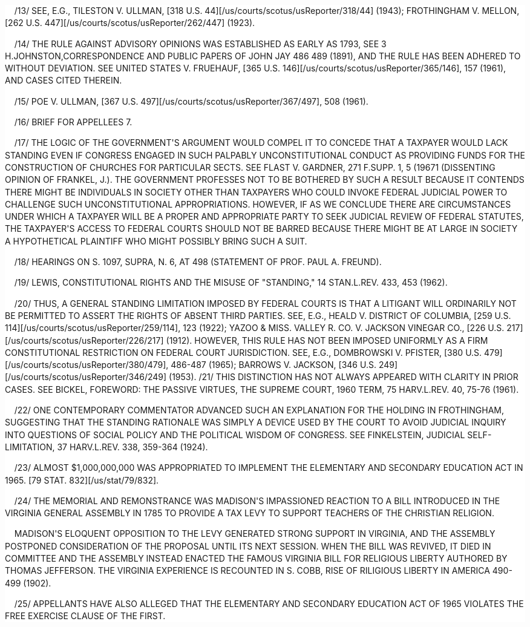     /13/  SEE, E.G., TILESTON V. ULLMAN, [318 U.S. 44][/us/courts/scotus/usReporter/318/44] (1943); FROTHINGHAM V. MELLON, [262 U.S. 447][/us/courts/scotus/usReporter/262/447] (1923).

    /14/  THE RULE AGAINST ADVISORY OPINIONS WAS ESTABLISHED AS EARLY AS 1793, SEE 3 H.JOHNSTON,CORRESPONDENCE AND PUBLIC PAPERS OF JOHN JAY 486 489 (1891), AND THE RULE HAS BEEN ADHERED TO WITHOUT DEVIATION.  SEE UNITED STATES V. FRUEHAUF, [365 U.S. 146][/us/courts/scotus/usReporter/365/146], 157 (1961), AND CASES CITED THEREIN.

    /15/  POE V. ULLMAN, [367 U.S. 497][/us/courts/scotus/usReporter/367/497], 508 (1961).

    /16/  BRIEF FOR APPELLEES 7.

    /17/  THE LOGIC OF THE GOVERNMENT'S ARGUMENT WOULD COMPEL IT TO CONCEDE THAT A TAXPAYER WOULD LACK STANDING EVEN IF CONGRESS ENGAGED IN SUCH PALPABLY UNCONSTITUTIONAL CONDUCT AS PROVIDING FUNDS FOR THE CONSTRUCTION OF CHURCHES FOR PARTICULAR SECTS.  SEE FLAST V. GARDNER, 271 F.SUPP.  1, 5 (19671 (DISSENTING OPINION OF FRANKEL, J.).  THE GOVERNMENT PROFESSES NOT TO BE BOTHERED BY SUCH A RESULT BECAUSE IT CONTENDS THERE MIGHT BE INDIVIDUALS IN SOCIETY OTHER THAN TAXPAYERS WHO COULD INVOKE FEDERAL JUDICIAL POWER TO CHALLENGE SUCH UNCONSTITUTIONAL APPROPRIATIONS.  HOWEVER, IF AS WE CONCLUDE THERE ARE CIRCUMSTANCES UNDER WHICH A TAXPAYER WILL BE A PROPER AND APPROPRIATE PARTY TO SEEK JUDICIAL REVIEW OF FEDERAL STATUTES, THE TAXPAYER'S ACCESS TO FEDERAL COURTS SHOULD NOT BE BARRED BECAUSE THERE MIGHT BE AT LARGE IN SOCIETY A HYPOTHETICAL PLAINTIFF WHO MIGHT POSSIBLY BRING SUCH A SUIT.

    /18/  HEARINGS ON S. 1097, SUPRA, N. 6, AT 498 (STATEMENT OF PROF. PAUL A. FREUND).

    /19/  LEWIS, CONSTITUTIONAL RIGHTS AND THE MISUSE OF "STANDING," 14 STAN.L.REV.  433, 453 (1962).

    /20/  THUS, A GENERAL STANDING LIMITATION IMPOSED BY FEDERAL COURTS IS THAT A LITIGANT WILL ORDINARILY NOT BE PERMITTED TO ASSERT THE RIGHTS OF ABSENT THIRD PARTIES.  SEE, E.G., HEALD V. DISTRICT OF COLUMBIA, [259 U.S. 114][/us/courts/scotus/usReporter/259/114], 123 (1922); YAZOO & MISS.  VALLEY R. CO. V. JACKSON VINEGAR CO., [226 U.S. 217][/us/courts/scotus/usReporter/226/217] (1912).  HOWEVER, THIS RULE HAS NOT BEEN IMPOSED UNIFORMLY AS A FIRM CONSTITUTIONAL RESTRICTION ON FEDERAL COURT JURISDICTION.  SEE, E.G., DOMBROWSKI V. PFISTER, [380 U.S. 479][/us/courts/scotus/usReporter/380/479], 486-487 (1965); BARROWS V. JACKSON, [346 U.S. 249][/us/courts/scotus/usReporter/346/249] (1953).     /21/  THIS DISTINCTION HAS NOT ALWAYS APPEARED WITH CLARITY IN PRIOR CASES.  SEE BICKEL, FOREWORD:  THE PASSIVE VIRTUES, THE SUPREME COURT, 1960 TERM, 75 HARV.L.REV.  40, 75-76 (1961).

    /22/  ONE CONTEMPORARY COMMENTATOR ADVANCED SUCH AN EXPLANATION FOR THE HOLDING IN FROTHINGHAM, SUGGESTING THAT THE STANDING RATIONALE WAS SIMPLY A DEVICE USED BY THE COURT TO AVOID JUDICIAL INQUIRY INTO QUESTIONS OF SOCIAL POLICY AND THE POLITICAL WISDOM OF CONGRESS.  SEE FINKELSTEIN, JUDICIAL SELF-LIMITATION, 37 HARV.L.REV.  338, 359-364 (1924).

    /23/  ALMOST $1,000,000,000 WAS APPROPRIATED TO IMPLEMENT THE ELEMENTARY AND SECONDARY EDUCATION ACT IN 1965.  [79 STAT. 832][/us/stat/79/832].

    /24/  THE MEMORIAL AND REMONSTRANCE WAS MADISON'S IMPASSIONED REACTION TO A BILL INTRODUCED IN THE VIRGINIA GENERAL ASSEMBLY IN 1785 TO PROVIDE A TAX LEVY TO SUPPORT TEACHERS OF THE CHRISTIAN RELIGION.

    MADISON'S ELOQUENT OPPOSITION TO THE LEVY GENERATED STRONG SUPPORT IN VIRGINIA, AND THE ASSEMBLY POSTPONED CONSIDERATION OF THE PROPOSAL UNTIL ITS NEXT SESSION.  WHEN THE BILL WAS REVIVED, IT DIED IN COMMITTEE AND THE ASSEMBLY INSTEAD ENACTED THE FAMOUS VIRGINIA BILL FOR RELIGIOUS LIBERTY AUTHORED BY THOMAS JEFFERSON.  THE VIRGINIA EXPERIENCE IS RECOUNTED IN S. COBB, RISE OF RILIGIOUS LIBERTY IN AMERICA 490-499 (1902).

    /25/  APPELLANTS HAVE ALSO ALLEGED THAT THE ELEMENTARY AND SECONDARY EDUCATION ACT OF 1965 VIOLATES THE FREE EXERCISE CLAUSE OF THE FIRST.
